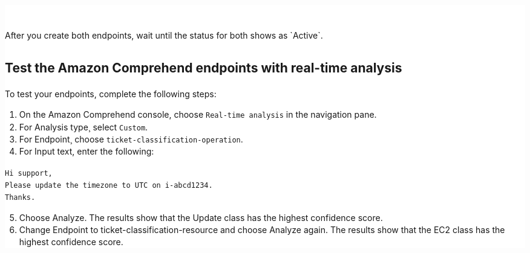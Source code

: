 <br/>
<br/>
After you create both endpoints, wait until the status for both shows as `Active`.

## Test the Amazon Comprehend endpoints with real-time analysis
To test your endpoints, complete the following steps:

1. On the Amazon Comprehend console, choose `Real-time analysis` in the navigation pane.
2. For Analysis type¸ select `Custom`.
3. For Endpoint¸ choose `ticket-classification-operation`.
4. For Input text, enter the following:
  ```
  Hi support,
  Please update the timezone to UTC on i-abcd1234.
  Thanks.
  ```
5. Choose Analyze.
The results show that the Update class has the highest confidence score.
6. Change Endpoint to ticket-classification-resource and choose Analyze again.
The results show that the EC2 class has the highest confidence score.
